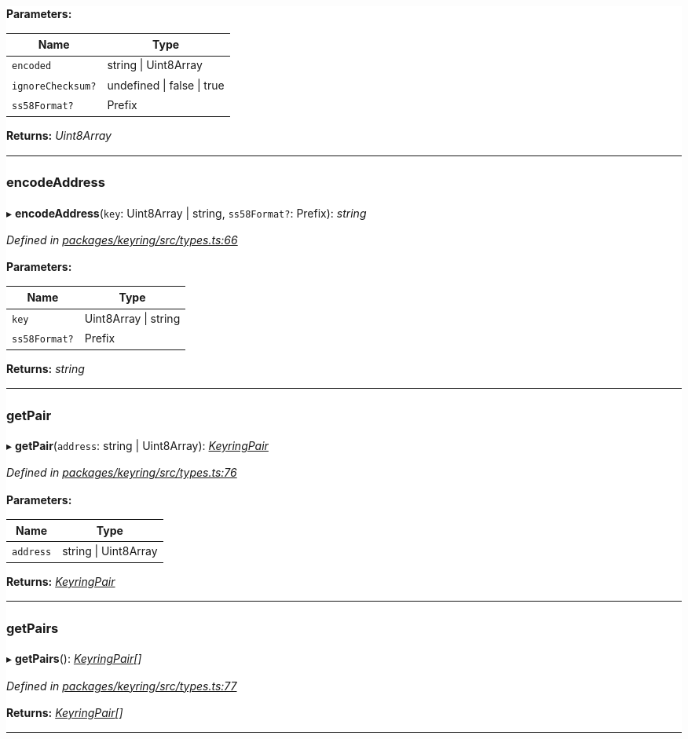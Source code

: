 **Parameters:**

Name | Type |
------ | ------ |
`encoded` | string &#124; Uint8Array |
`ignoreChecksum?` | undefined &#124; false &#124; true |
`ss58Format?` | Prefix |

**Returns:** *Uint8Array*

___

###  encodeAddress

▸ **encodeAddress**(`key`: Uint8Array | string, `ss58Format?`: Prefix): *string*

*Defined in [packages/keyring/src/types.ts:66](https://github.com/polkadot-js/common/blob/c5fe5cd8/packages/keyring/src/types.ts#L66)*

**Parameters:**

Name | Type |
------ | ------ |
`key` | Uint8Array &#124; string |
`ss58Format?` | Prefix |

**Returns:** *string*

___

###  getPair

▸ **getPair**(`address`: string | Uint8Array): *[KeyringPair](_packages_keyring_src_types_.keyringpair.md)*

*Defined in [packages/keyring/src/types.ts:76](https://github.com/polkadot-js/common/blob/c5fe5cd8/packages/keyring/src/types.ts#L76)*

**Parameters:**

Name | Type |
------ | ------ |
`address` | string &#124; Uint8Array |

**Returns:** *[KeyringPair](_packages_keyring_src_types_.keyringpair.md)*

___

###  getPairs

▸ **getPairs**(): *[KeyringPair](_packages_keyring_src_types_.keyringpair.md)[]*

*Defined in [packages/keyring/src/types.ts:77](https://github.com/polkadot-js/common/blob/c5fe5cd8/packages/keyring/src/types.ts#L77)*

**Returns:** *[KeyringPair](_packages_keyring_src_types_.keyringpair.md)[]*

___
